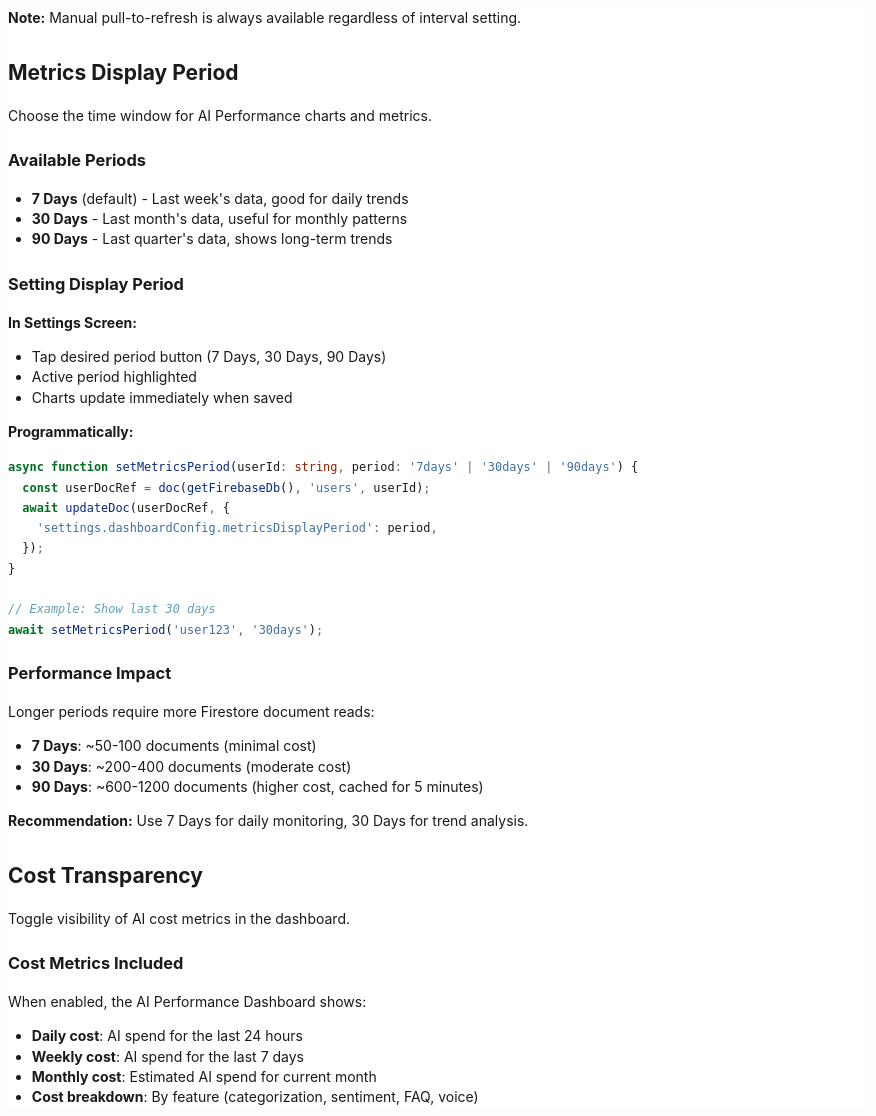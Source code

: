 **Note:** Manual pull-to-refresh is always available regardless of interval setting.

## Metrics Display Period

Choose the time window for AI Performance charts and metrics.

### Available Periods

- **7 Days** (default) - Last week's data, good for daily trends
- **30 Days** - Last month's data, useful for monthly patterns
- **90 Days** - Last quarter's data, shows long-term trends

### Setting Display Period

**In Settings Screen:**
- Tap desired period button (7 Days, 30 Days, 90 Days)
- Active period highlighted
- Charts update immediately when saved

**Programmatically:**

```typescript
async function setMetricsPeriod(userId: string, period: '7days' | '30days' | '90days') {
  const userDocRef = doc(getFirebaseDb(), 'users', userId);
  await updateDoc(userDocRef, {
    'settings.dashboardConfig.metricsDisplayPeriod': period,
  });
}

// Example: Show last 30 days
await setMetricsPeriod('user123', '30days');
```

### Performance Impact

Longer periods require more Firestore document reads:

- **7 Days**: ~50-100 documents (minimal cost)
- **30 Days**: ~200-400 documents (moderate cost)
- **90 Days**: ~600-1200 documents (higher cost, cached for 5 minutes)

**Recommendation:** Use 7 Days for daily monitoring, 30 Days for trend analysis.

## Cost Transparency

Toggle visibility of AI cost metrics in the dashboard.

### Cost Metrics Included

When enabled, the AI Performance Dashboard shows:
- **Daily cost**: AI spend for the last 24 hours
- **Weekly cost**: AI spend for the last 7 days
- **Monthly cost**: Estimated AI spend for current month
- **Cost breakdown**: By feature (categorization, sentiment, FAQ, voice)
